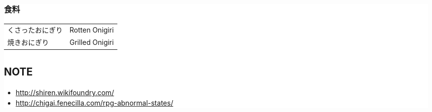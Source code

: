 ### 食料

|   |   |
|---|---|
| くさったおにぎり | Rotten Onigiri |
| 焼きおにぎり | Grilled Onigiri |


NOTE
----------

- http://shiren.wikifoundry.com/
- http://chigai.fenecilla.com/rpg-abnormal-states/
